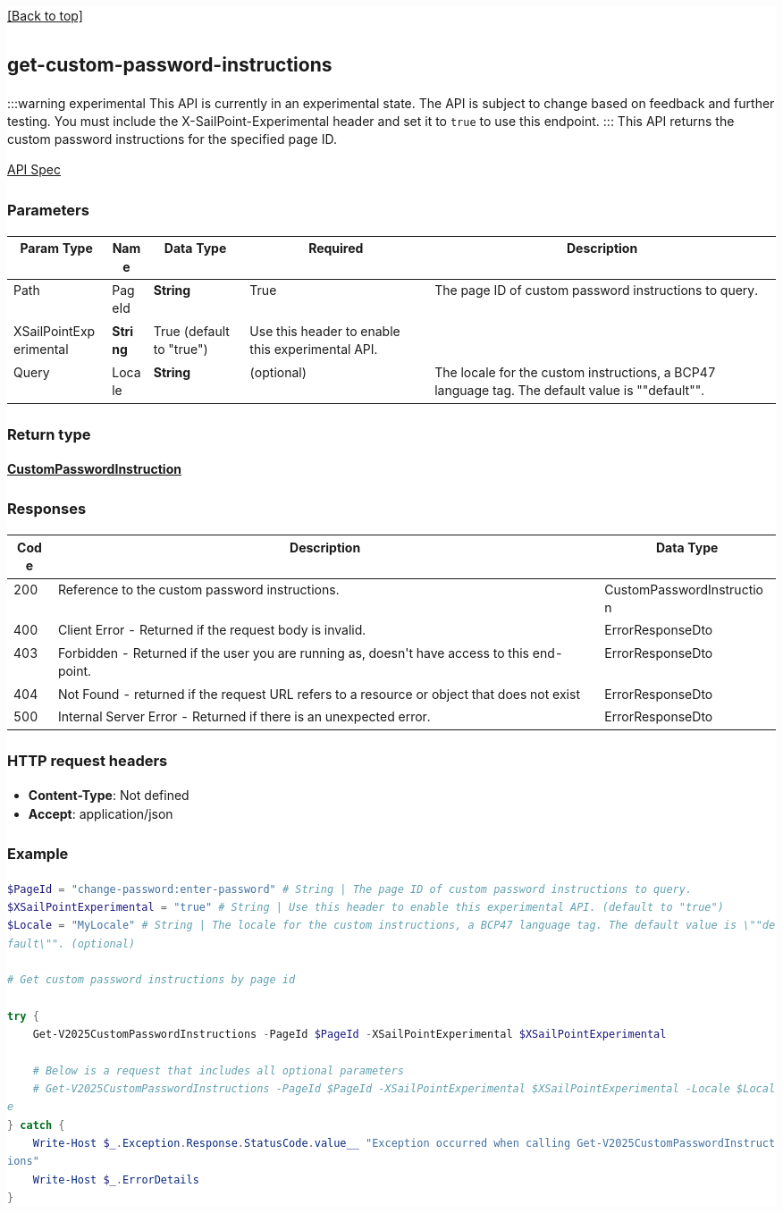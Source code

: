 [[Back to top]](#) 

## get-custom-password-instructions
:::warning experimental 
This API is currently in an experimental state. The API is subject to change based on feedback and further testing. You must include the X-SailPoint-Experimental header and set it to `true` to use this endpoint.
:::
This API returns the custom password instructions for the specified page ID.

[API Spec](https://developer.sailpoint.com/docs/api/v2025/get-custom-password-instructions)

### Parameters 
Param Type | Name | Data Type | Required  | Description
------------- | ------------- | ------------- | ------------- | ------------- 
Path   | PageId | **String** | True  | The page ID of custom password instructions to query.
   | XSailPointExperimental | **String** | True  (default to "true") | Use this header to enable this experimental API.
  Query | Locale | **String** |   (optional) | The locale for the custom instructions, a BCP47 language tag. The default value is \""default\"".

### Return type
[**CustomPasswordInstruction**](../models/custom-password-instruction)

### Responses
Code | Description  | Data Type
------------- | ------------- | -------------
200 | Reference to the custom password instructions. | CustomPasswordInstruction
400 | Client Error - Returned if the request body is invalid. | ErrorResponseDto
403 | Forbidden - Returned if the user you are running as, doesn&#39;t have access to this end-point. | ErrorResponseDto
404 | Not Found - returned if the request URL refers to a resource or object that does not exist | ErrorResponseDto
500 | Internal Server Error - Returned if there is an unexpected error. | ErrorResponseDto

### HTTP request headers
- **Content-Type**: Not defined
- **Accept**: application/json

### Example
```powershell
$PageId = "change-password:enter-password" # String | The page ID of custom password instructions to query.
$XSailPointExperimental = "true" # String | Use this header to enable this experimental API. (default to "true")
$Locale = "MyLocale" # String | The locale for the custom instructions, a BCP47 language tag. The default value is \""default\"". (optional)

# Get custom password instructions by page id

try {
    Get-V2025CustomPasswordInstructions -PageId $PageId -XSailPointExperimental $XSailPointExperimental 
    
    # Below is a request that includes all optional parameters
    # Get-V2025CustomPasswordInstructions -PageId $PageId -XSailPointExperimental $XSailPointExperimental -Locale $Locale  
} catch {
    Write-Host $_.Exception.Response.StatusCode.value__ "Exception occurred when calling Get-V2025CustomPasswordInstructions"
    Write-Host $_.ErrorDetails
}
```